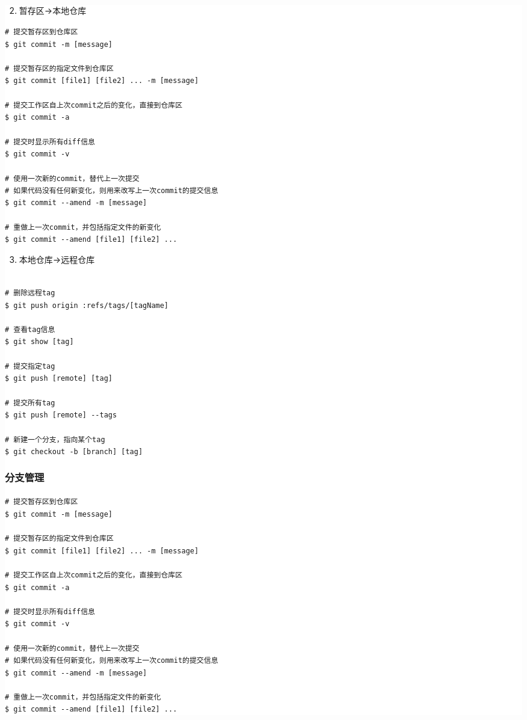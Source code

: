 2. 暂存区->本地仓库

```
# 提交暂存区到仓库区
$ git commit -m [message]

# 提交暂存区的指定文件到仓库区
$ git commit [file1] [file2] ... -m [message]

# 提交工作区自上次commit之后的变化，直接到仓库区
$ git commit -a

# 提交时显示所有diff信息
$ git commit -v

# 使用一次新的commit，替代上一次提交
# 如果代码没有任何新变化，则用来改写上一次commit的提交信息
$ git commit --amend -m [message]

# 重做上一次commit，并包括指定文件的新变化
$ git commit --amend [file1] [file2] ...
```



3. 本地仓库->远程仓库

```

# 删除远程tag
$ git push origin :refs/tags/[tagName]

# 查看tag信息
$ git show [tag]

# 提交指定tag
$ git push [remote] [tag]

# 提交所有tag
$ git push [remote] --tags

# 新建一个分支，指向某个tag
$ git checkout -b [branch] [tag]
```



### 分支管理

```
# 提交暂存区到仓库区
$ git commit -m [message]

# 提交暂存区的指定文件到仓库区
$ git commit [file1] [file2] ... -m [message]

# 提交工作区自上次commit之后的变化，直接到仓库区
$ git commit -a

# 提交时显示所有diff信息
$ git commit -v

# 使用一次新的commit，替代上一次提交
# 如果代码没有任何新变化，则用来改写上一次commit的提交信息
$ git commit --amend -m [message]

# 重做上一次commit，并包括指定文件的新变化
$ git commit --amend [file1] [file2] ...
```